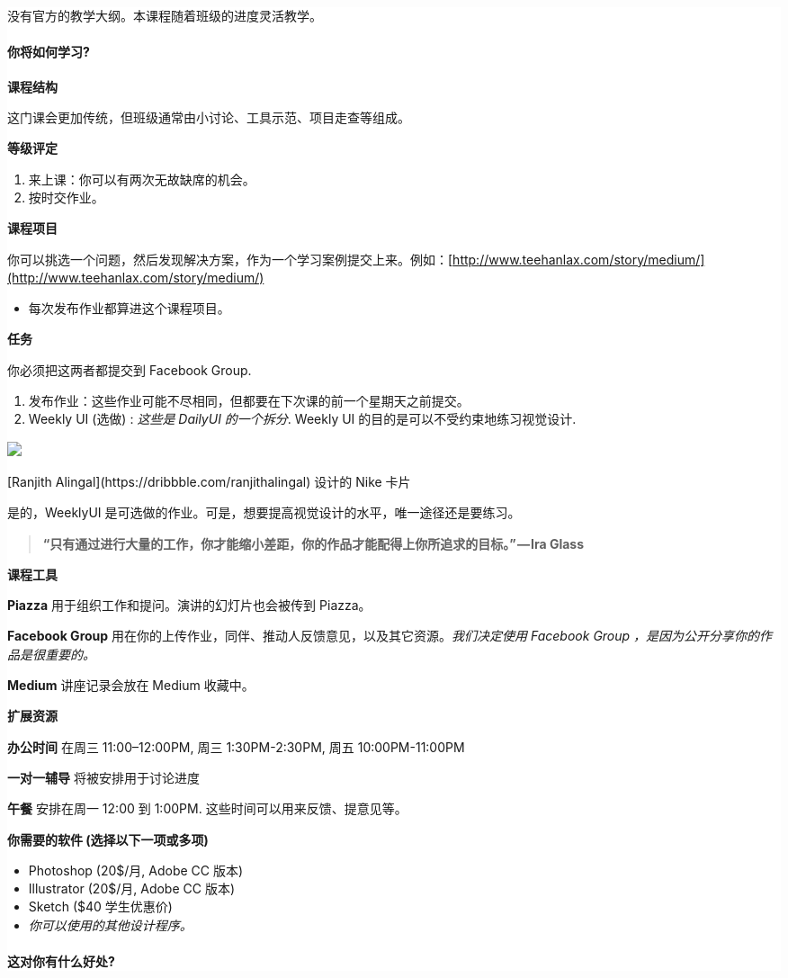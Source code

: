 没有官方的教学大纲。本课程随着班级的进度灵活教学。

#### 你将如何学习?

**课程结构**

这门课会更加传统，但班级通常由小讨论、工具示范、项目走查等组成。

**等级评定**

1.  来上课：你可以有两次无故缺席的机会。
2.  按时交作业。

**课程项目**

你可以挑选一个问题，然后发现解决方案，作为一个学习案例提交上来。例如：[http://www.teehanlax.com/story/medium/](http://www.teehanlax.com/story/medium/)

*   每次发布作业都算进这个课程项目。

**任务**

你必须把这两者都提交到 Facebook Group.

1.  发布作业：这些作业可能不尽相同，但都要在下次课的前一个星期天之前提交。
2.  Weekly UI (选做) : _这些是 DailyUI 的一个拆分_. Weekly UI 的目的是可以不受约束地练习视觉设计.

![](https://cdn-images-1.medium.com/max/800/1*zFimCaH0gGaeYjJ1WVFoSA.png) 

<figcaption>[Ranjith Alingal](https://dribbble.com/ranjithalingal) 设计的 Nike 卡片</figcaption>

是的，WeeklyUI 是可选做的作业。可是，想要提高视觉设计的水平，唯一途径还是要练习。

> **“只有通过进行大量的工作，你才能缩小差距，你的作品才能配得上你所追求的目标。” — Ira Glass**

<iframe src="https://player.vimeo.com/video/85040589?color=1fc9a2&portrait=0" width="500" height="281" frameborder="0" webkitallowfullscreen mozallowfullscreen allowfullscreen></iframe>

**课程工具**

**Piazza** 用于组织工作和提问。演讲的幻灯片也会被传到 Piazza。

**Facebook Group** 用在你的上传作业，同伴、推动人反馈意见，以及其它资源。_我们决定使用 Facebook Group ，是因为公开分享你的作品是很重要的。_

**Medium** 讲座记录会放在 Medium 收藏中。

**扩展资源**

**办公时间** 在周三 11:00–12:00PM, 周三 1:30PM-2:30PM, 周五 10:00PM-11:00PM

**一对一辅导** 将被安排用于讨论进度

**午餐** 安排在周一 12:00 到 1:00PM. 这些时间可以用来反馈、提意见等。

**你需要的软件 (选择以下一项或多项)**

*   Photoshop (20$/月, Adobe CC 版本)
*   Illustrator (20$/月, Adobe CC 版本)
*   Sketch ($40 学生优惠价)
*   _你可以使用的其他设计程序。_

#### 这对你有什么好处?
